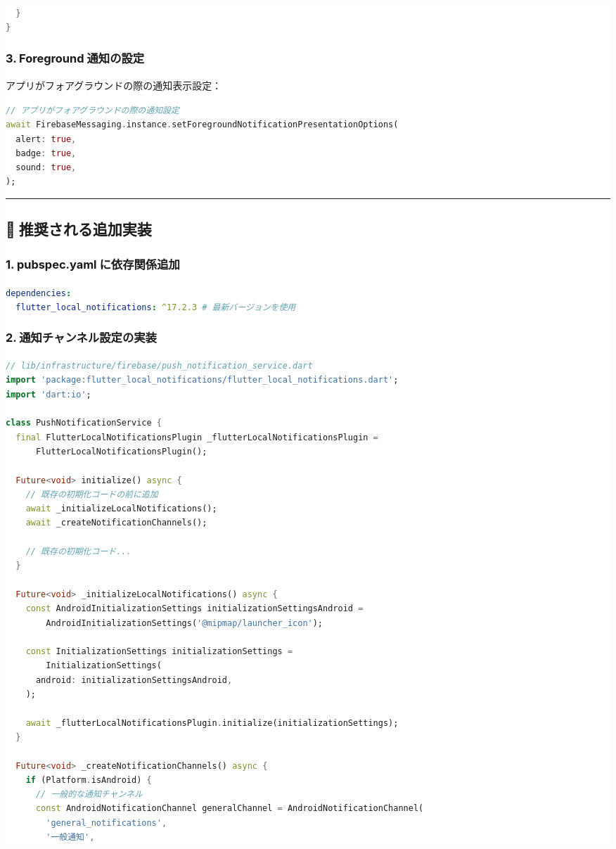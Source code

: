 ```dart
  }
}
```

### **3. Foreground 通知の設定**

アプリがフォアグラウンドの際の通知表示設定：

```dart
// アプリがフォアグラウンドの際の通知設定
await FirebaseMessaging.instance.setForegroundNotificationPresentationOptions(
  alert: true,
  badge: true,
  sound: true,
);
```

---

## 🔧 **推奨される追加実装**

### **1. pubspec.yaml に依存関係追加**

```yaml
dependencies:
  flutter_local_notifications: ^17.2.3 # 最新バージョンを使用
```

### **2. 通知チャンネル設定の実装**

```dart
// lib/infrastructure/firebase/push_notification_service.dart
import 'package:flutter_local_notifications/flutter_local_notifications.dart';
import 'dart:io';

class PushNotificationService {
  final FlutterLocalNotificationsPlugin _flutterLocalNotificationsPlugin =
      FlutterLocalNotificationsPlugin();

  Future<void> initialize() async {
    // 既存の初期化コードの前に追加
    await _initializeLocalNotifications();
    await _createNotificationChannels();

    // 既存の初期化コード...
  }

  Future<void> _initializeLocalNotifications() async {
    const AndroidInitializationSettings initializationSettingsAndroid =
        AndroidInitializationSettings('@mipmap/launcher_icon');

    const InitializationSettings initializationSettings =
        InitializationSettings(
      android: initializationSettingsAndroid,
    );

    await _flutterLocalNotificationsPlugin.initialize(initializationSettings);
  }

  Future<void> _createNotificationChannels() async {
    if (Platform.isAndroid) {
      // 一般的な通知チャンネル
      const AndroidNotificationChannel generalChannel = AndroidNotificationChannel(
        'general_notifications',
        '一般通知',
```